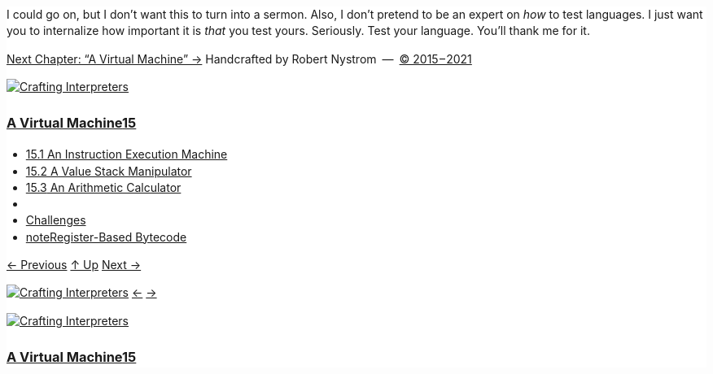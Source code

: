 I could go on, but I don’t want this to turn into a sermon. Also, I
don’t pretend to be an expert on *how* to test languages. I just want
you to internalize how important it is *that* you test yours. Seriously.
Test your language. You’ll thank me for it.

</div>

<a href="a-virtual-machine.html" class="next">Next Chapter: “A Virtual
Machine” →</a> Handcrafted by Robert Nystrom — <a
href="https://github.com/munificent/craftinginterpreters/blob/master/LICENSE"
target="_blank">© 2015 – 2021</a>

</div>

[![](image/logotype.png "Crafting Interpreters")](/)

<div class="contents">

### [A Virtual Machine<span class="small">15</span>](#top)

- [<span class="small">15.1</span> An Instruction Execution
  Machine](#an-instruction-execution-machine)
- [<span class="small">15.2</span> A Value Stack
  Manipulator](#a-value-stack-manipulator)
- [<span class="small">15.3</span> An Arithmetic
  Calculator](#an-arithmetic-calculator)
- 
- [Challenges](#challenges)
- [<span class="small">note</span>Register-Based Bytecode](#design-note)

<div class="prev-next">

<a href="chunks-of-bytecode.html" class="left"
title="Chunks of Bytecode">← Previous</a>
[↑ Up](a-bytecode-virtual-machine.html "A Bytecode Virtual Machine")
<a href="scanning-on-demand.html" class="right"
title="Scanning on Demand">Next →</a>

</div>

</div>

[![](image/logotype.png "Crafting Interpreters")](/)
<a href="chunks-of-bytecode.html" class="prev"
title="Chunks of Bytecode">←</a>
<a href="scanning-on-demand.html" class="next"
title="Scanning on Demand">→</a>

<div class="page">

<div class="nav-wrapper">

[![](image/logotype.png "Crafting Interpreters")](/)

<div class="expandable">

### [A Virtual Machine<span class="small">15</span>](#top)
